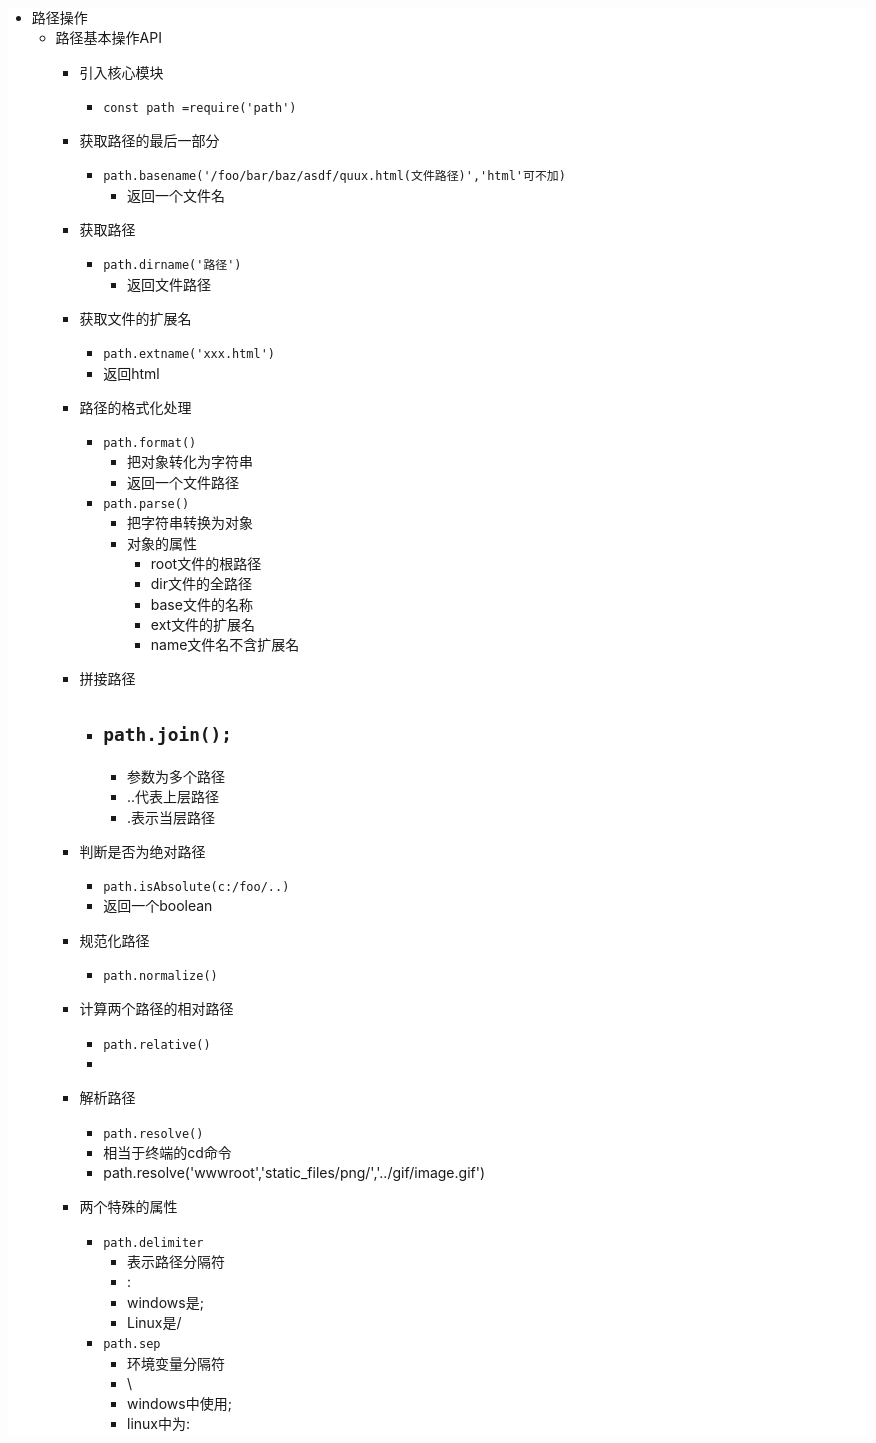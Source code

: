 - 路径操作
  - 路径基本操作API
    - 引入核心模块
      - ``const path =require('path')``
    - 获取路径的最后一部分
      - ``path.basename('/foo/bar/baz/asdf/quux.html(文件路径)','html'可不加)``
        - 返回一个文件名
    - 获取路径
      - ``path.dirname('路径')``
        - 返回文件路径
    - 获取文件的扩展名
      - ``path.extname('xxx.html')``
      - 返回html
    - 路径的格式化处理
      - ``path.format()``
        - 把对象转化为字符串
        - 返回一个文件路径
      - ``path.parse()``
        - 把字符串转换为对象
        - 对象的属性
          - root文件的根路径
          - dir文件的全路径
          - base文件的名称
          - ext文件的扩展名
          - name文件名不含扩展名
    
    - 拼接路径
      - ``path.join();``
        - 
        - 参数为多个路径
        - ..代表上层路径
        - .表示当层路径
    
    - 判断是否为绝对路径
      - ``path.isAbsolute(c:/foo/..)``
      - 返回一个boolean
    - 规范化路径
      - ``path.normalize()``
    
    - 计算两个路径的相对路径
      - ``path.relative()``
      - 
    - 解析路径
      - ``path.resolve()``
      - 相当于终端的cd命令
      - path.resolve('wwwroot','static_files/png/','../gif/image.gif')
    - 两个特殊的属性
      - ``path.delimiter``
        - 表示路径分隔符
        - :
        - windows是\;   
        - Linux是/
      - ``path.sep``  
        - 环境变量分隔符
        - \
        - windows中使用;
        - linux中为:
    